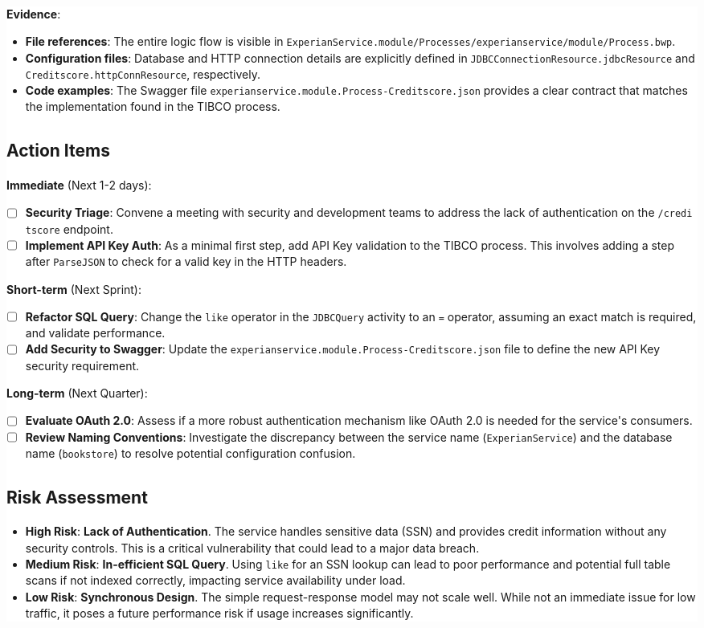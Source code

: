 **Evidence**:
- **File references**: The entire logic flow is visible in `ExperianService.module/Processes/experianservice/module/Process.bwp`.
- **Configuration files**: Database and HTTP connection details are explicitly defined in `JDBCConnectionResource.jdbcResource` and `Creditscore.httpConnResource`, respectively.
- **Code examples**: The Swagger file `experianservice.module.Process-Creditscore.json` provides a clear contract that matches the implementation found in the TIBCO process.

## Action Items

**Immediate** (Next 1-2 days):
- [ ] **Security Triage**: Convene a meeting with security and development teams to address the lack of authentication on the `/creditscore` endpoint.
- [ ] **Implement API Key Auth**: As a minimal first step, add API Key validation to the TIBCO process. This involves adding a step after `ParseJSON` to check for a valid key in the HTTP headers.

**Short-term** (Next Sprint):
- [ ] **Refactor SQL Query**: Change the `like` operator in the `JDBCQuery` activity to an `=` operator, assuming an exact match is required, and validate performance.
- [ ] **Add Security to Swagger**: Update the `experianservice.module.Process-Creditscore.json` file to define the new API Key security requirement.

**Long-term** (Next Quarter):
- [ ] **Evaluate OAuth 2.0**: Assess if a more robust authentication mechanism like OAuth 2.0 is needed for the service's consumers.
- [ ] **Review Naming Conventions**: Investigate the discrepancy between the service name (`ExperianService`) and the database name (`bookstore`) to resolve potential configuration confusion.

## Risk Assessment

- **High Risk**: **Lack of Authentication**. The service handles sensitive data (SSN) and provides credit information without any security controls. This is a critical vulnerability that could lead to a major data breach.
- **Medium Risk**: **In-efficient SQL Query**. Using `like` for an SSN lookup can lead to poor performance and potential full table scans if not indexed correctly, impacting service availability under load.
- **Low Risk**: **Synchronous Design**. The simple request-response model may not scale well. While not an immediate issue for low traffic, it poses a future performance risk if usage increases significantly.